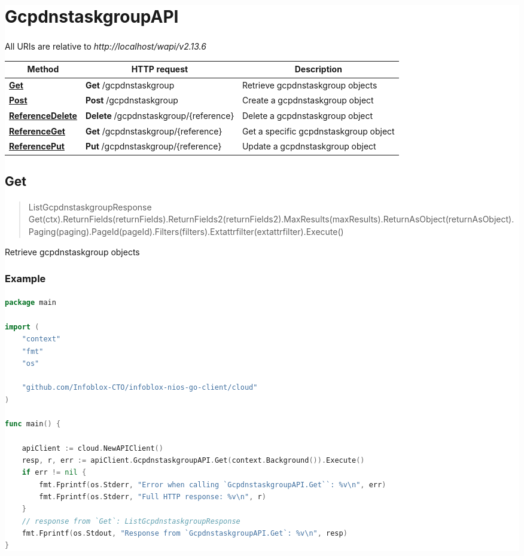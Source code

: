 # GcpdnstaskgroupAPI

All URIs are relative to *http://localhost/wapi/v2.13.6*

Method | HTTP request | Description
------------- | ------------- | -------------
[**Get**](GcpdnstaskgroupAPI.md#Get) | **Get** /gcpdnstaskgroup | Retrieve gcpdnstaskgroup objects
[**Post**](GcpdnstaskgroupAPI.md#Post) | **Post** /gcpdnstaskgroup | Create a gcpdnstaskgroup object
[**ReferenceDelete**](GcpdnstaskgroupAPI.md#ReferenceDelete) | **Delete** /gcpdnstaskgroup/{reference} | Delete a gcpdnstaskgroup object
[**ReferenceGet**](GcpdnstaskgroupAPI.md#ReferenceGet) | **Get** /gcpdnstaskgroup/{reference} | Get a specific gcpdnstaskgroup object
[**ReferencePut**](GcpdnstaskgroupAPI.md#ReferencePut) | **Put** /gcpdnstaskgroup/{reference} | Update a gcpdnstaskgroup object



## Get

> ListGcpdnstaskgroupResponse Get(ctx).ReturnFields(returnFields).ReturnFields2(returnFields2).MaxResults(maxResults).ReturnAsObject(returnAsObject).Paging(paging).PageId(pageId).Filters(filters).Extattrfilter(extattrfilter).Execute()

Retrieve gcpdnstaskgroup objects



### Example

```go
package main

import (
	"context"
	"fmt"
	"os"

	"github.com/Infoblox-CTO/infoblox-nios-go-client/cloud"
)

func main() {

	apiClient := cloud.NewAPIClient()
	resp, r, err := apiClient.GcpdnstaskgroupAPI.Get(context.Background()).Execute()
	if err != nil {
		fmt.Fprintf(os.Stderr, "Error when calling `GcpdnstaskgroupAPI.Get``: %v\n", err)
		fmt.Fprintf(os.Stderr, "Full HTTP response: %v\n", r)
	}
	// response from `Get`: ListGcpdnstaskgroupResponse
	fmt.Fprintf(os.Stdout, "Response from `GcpdnstaskgroupAPI.Get`: %v\n", resp)
}
```
